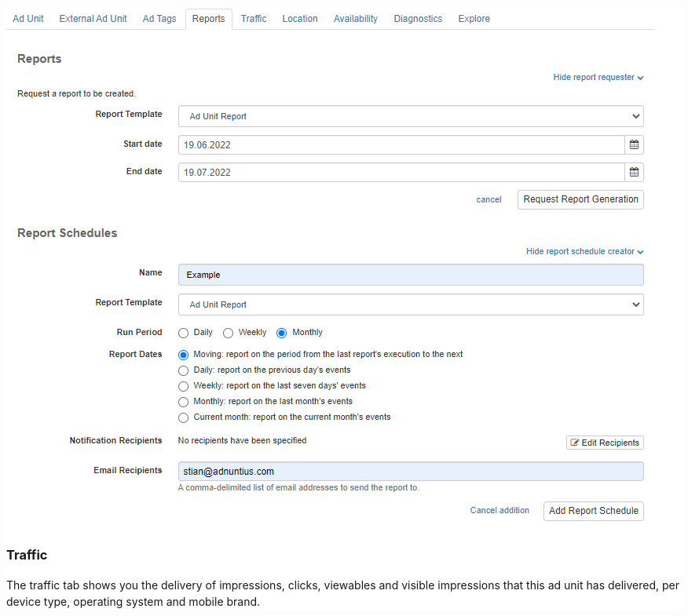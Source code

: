 ![Reports example.](<../../../../.gitbook/assets/202207 Ad Unit - Reports.png>)

### Traffic&#x20;

The traffic tab shows you the delivery of impressions, clicks, viewables and visible impressions that this ad unit has delivered, per device type, operating system and mobile brand.
